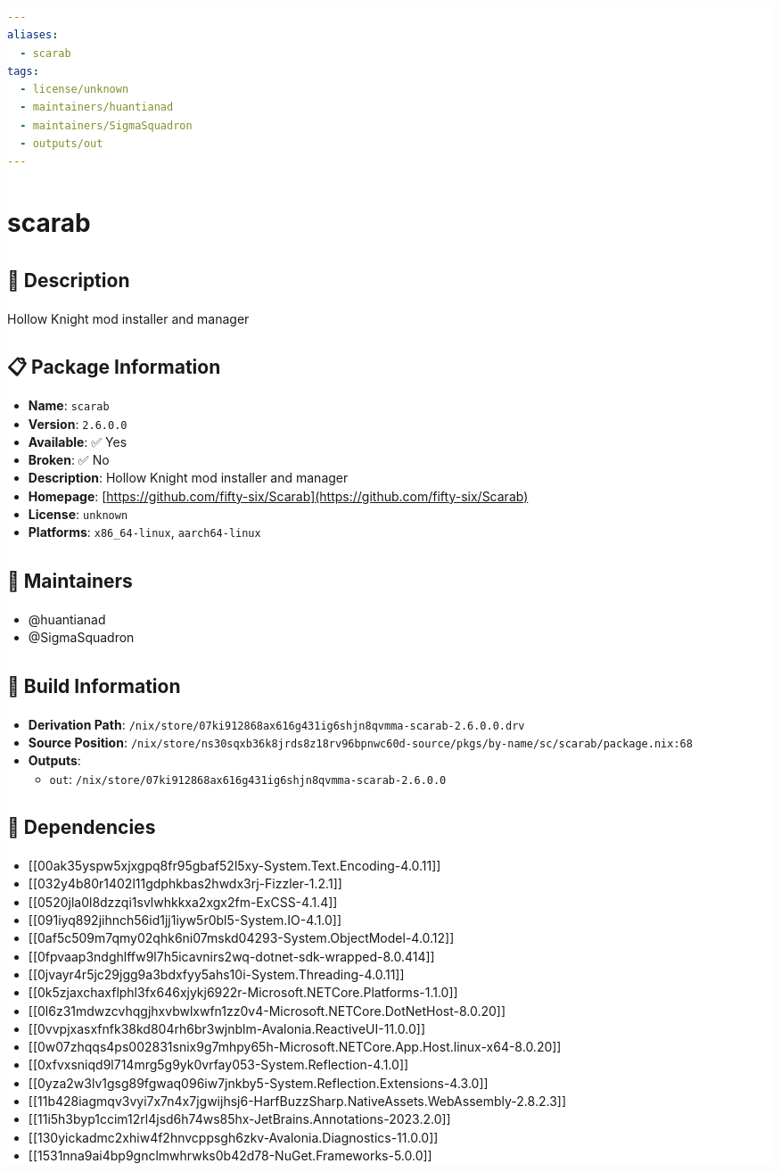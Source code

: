 ```yaml
---
aliases:
  - scarab
tags:
  - license/unknown
  - maintainers/huantianad
  - maintainers/SigmaSquadron
  - outputs/out
---
```


# scarab

## 📝 Description

Hollow Knight mod installer and manager

## 📋 Package Information

- **Name**: `scarab`
- **Version**: `2.6.0.0`
- **Available**: ✅ Yes
- **Broken**: ✅ No
- **Description**: Hollow Knight mod installer and manager
- **Homepage**: [https://github.com/fifty-six/Scarab](https://github.com/fifty-six/Scarab)
- **License**: `unknown`
- **Platforms**: `x86_64-linux`, `aarch64-linux`
## 👥 Maintainers

- @huantianad
- @SigmaSquadron


## 🔧 Build Information

- **Derivation Path**: `/nix/store/07ki912868ax616g431ig6shjn8qvmma-scarab-2.6.0.0.drv`
- **Source Position**: `/nix/store/ns30sqxb36k8jrds8z18rv96bpnwc60d-source/pkgs/by-name/sc/scarab/package.nix:68`
- **Outputs**:
  - `out`:  `/nix/store/07ki912868ax616g431ig6shjn8qvmma-scarab-2.6.0.0`

## 🔗 Dependencies

- [[00ak35yspw5xjxgpq8fr95gbaf52l5xy-System.Text.Encoding-4.0.11]]
- [[032y4b80r1402l11gdphkbas2hwdx3rj-Fizzler-1.2.1]]
- [[0520jla0l8dzzqi1svlwhkkxa2xgx2fm-ExCSS-4.1.4]]
- [[091iyq892jihnch56id1jj1iyw5r0bl5-System.IO-4.1.0]]
- [[0af5c509m7qmy02qhk6ni07mskd04293-System.ObjectModel-4.0.12]]
- [[0fpvaap3ndghlffw9l7h5icavnirs2wq-dotnet-sdk-wrapped-8.0.414]]
- [[0jvayr4r5jc29jgg9a3bdxfyy5ahs10i-System.Threading-4.0.11]]
- [[0k5zjaxchaxflphl3fx646xjykj6922r-Microsoft.NETCore.Platforms-1.1.0]]
- [[0l6z31mdwzcvhqgjhxvbwlxwfn1zz0v4-Microsoft.NETCore.DotNetHost-8.0.20]]
- [[0vvpjxasxfnfk38kd804rh6br3wjnblm-Avalonia.ReactiveUI-11.0.0]]
- [[0w07zhqqs4ps002831snix9g7mhpy65h-Microsoft.NETCore.App.Host.linux-x64-8.0.20]]
- [[0xfvxsniqd9l714mrg5g9yk0vrfay053-System.Reflection-4.1.0]]
- [[0yza2w3lv1gsg89fgwaq096iw7jnkby5-System.Reflection.Extensions-4.3.0]]
- [[11b428iagmqv3vyi7x7n4x7jgwijhsj6-HarfBuzzSharp.NativeAssets.WebAssembly-2.8.2.3]]
- [[11i5h3byp1ccim12rl4jsd6h74ws85hx-JetBrains.Annotations-2023.2.0]]
- [[130yickadmc2xhiw4f2hnvcppsgh6zkv-Avalonia.Diagnostics-11.0.0]]
- [[1531nna9ai4bp9gnclmwhrwks0b42d78-NuGet.Frameworks-5.0.0]]